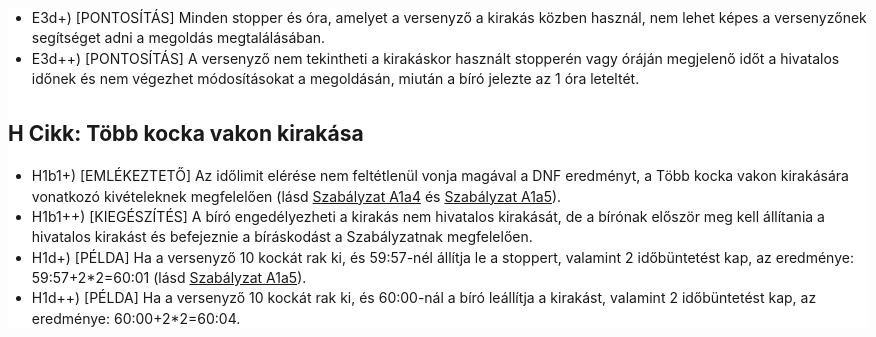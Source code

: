 - E3d+) [PONTOSÍTÁS] Minden stopper és óra, amelyet a versenyző a kirakás közben használ, nem lehet képes a versenyzőnek segítséget adni a megoldás megtalálásában.
- E3d++) [PONTOSÍTÁS] A versenyző nem tekintheti a kirakáskor használt stopperén vagy óráján megjelenő időt a hivatalos időnek és nem végezhet módosításokat a megoldásán, miután a bíró jelezte az 1 óra leteltét.


## <article-H><multiple-blindfolded><multipleblindfoldedsolving> H Cikk: Több kocka vakon kirakása

- H1b1+) [EMLÉKEZTETŐ] Az időlimit elérése nem feltétlenül vonja magával a DNF eredményt, a Több kocka vakon kirakására vonatkozó kivételeknek megfelelően (lásd [Szabályzat A1a4](regulations:regulation:A1a4) és [Szabályzat A1a5](regulations:regulation:A1a5)).
- H1b1++) [KIEGÉSZÍTÉS] A bíró engedélyezheti a kirakás nem hivatalos kirakását, de a bírónak először meg kell állítania a hivatalos kirakást és befejeznie a bíráskodást a Szabályzatnak megfelelően.
- H1d+) [PÉLDA] Ha a versenyző 10 kockát rak ki, és 59:57-nél állítja le a stoppert, valamint 2 időbüntetést kap, az eredménye: 59:57+2*2=60:01 (lásd [Szabályzat A1a5](regulations:regulation:A1a5)).
- H1d++) [PÉLDA] Ha a versenyző 10 kockát rak ki, és 60:00-nál a bíró leállítja a kirakást, valamint 2 időbüntetést kap, az eredménye: 60:00+2*2=60:04.
